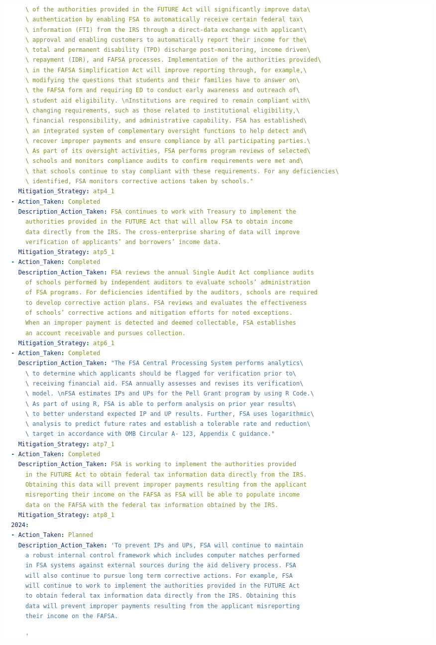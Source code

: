 ```yaml
      \ of the authorities provided in the FUTURE Act will significantly improve data\
      \ authentication by enabling FSA to automatically receive certain federal tax\
      \ information (FTI) from the IRS through a direct-data exchange with applicant\
      \ approval and enabling customers to automatically report their income for the\
      \ total and permanent disability (TPD) discharge post-monitoring, income driven\
      \ repayment (IDR), and FAFSA processes. Implementation of the authorities provided\
      \ in the FAFSA Simplification Act will improve reporting through, for example,\
      \ modifying the questions that students and their families have to answer on\
      \ the FAFSA form and requiring ED to conduct early awareness and outreach of\
      \ student aid eligibility. \nInstitutions are required to remain compliant with\
      \ changing requirements, such as those related to institutional eligibility,\
      \ financial responsibility, and administrative capability. FSA has established\
      \ an integrated system of complementary oversight functions to help detect and\
      \ recover improper payments and ensure compliance by all participating parties.\
      \ As part of its oversight activities, FSA performs program reviews of selected\
      \ schools and monitors compliance audits to confirm requirements were met and\
      \ that schools continue to stay compliant with these requirements. For any deficiencies\
      \ identified, FSA monitors corrective actions taken by schools."
    Mitigation_Strategy: atp4_1
  - Action_Taken: Completed
    Description_Action_Taken: FSA continues to work with Treasury to implement the
      authorities provided in the FUTURE Act that will allow FSA to obtain income
      data directly from the IRS. The cross-enterprise sharing of data will improve
      verification of applicants’ and borrowers’ income data.
    Mitigation_Strategy: atp5_1
  - Action_Taken: Completed
    Description_Action_Taken: FSA reviews the annual Single Audit Act compliance audits
      of schools performed by independent auditors to evaluate schools’ administration
      of FSA programs. For deficiencies identified by the auditors, schools are required
      to develop corrective action plans. FSA reviews and evaluates the effectiveness
      of schools’ corrective actions and mitigation efforts for noted exceptions.
      When an improper payment is detected and deemed collectable, FSA establishes
      an account receivable and pursues collection.
    Mitigation_Strategy: atp6_1
  - Action_Taken: Completed
    Description_Action_Taken: "The FSA Central Processing System performs analytics\
      \ to determine which applicants should be flagged for verification prior to\
      \ receiving financial aid. FSA annually assesses and revises its verification\
      \ model. \nFSA estimates IPs and UPs for the Pell Grant program by using R Code.\
      \ As part of using R, FSA is able to perform analysis on prior year results\
      \ to better understand expected IP and UP results. Further, FSA uses logarithmic\
      \ analysis to predict future rates and establish a tolerable rate and reduction\
      \ target in accordance with OMB Circular A- 123, Appendix C guidance."
    Mitigation_Strategy: atp7_1
  - Action_Taken: Completed
    Description_Action_Taken: FSA is working to implement the authorities provided
      in the FUTURE Act to obtain federal tax information data directly from the IRS.
      Obtaining this data will prevent improper payments resulting from the applicant
      misreporting their income on the FAFSA as FSA will be able to populate income
      data on the FAFSA with the federal tax information obtained by the IRS.
    Mitigation_Strategy: atp8_1
  2024:
  - Action_Taken: Planned
    Description_Action_Taken: 'To prevent IPs and UPs, FSA will continue to maintain
      a robust internal control framework which includes computer matches performed
      in FSA systems against external sources during the aid delivery process. FSA
      will also continue to pursue long term corrective actions. For example, FSA
      will continue to work to implement the authorities provided in the FUTURE Act
      to obtain federal tax information data directly from the IRS. Obtaining this
      data will prevent improper payments resulting from the applicant misreporting
      their income on the FAFSA.

      '
```